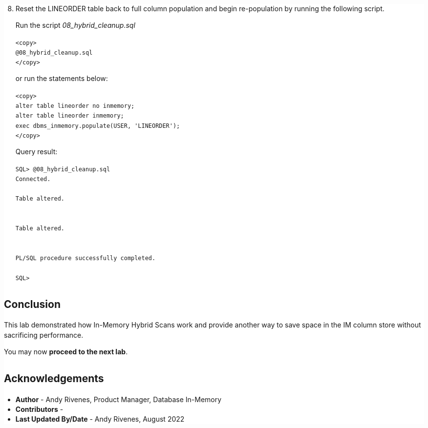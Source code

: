 8. Reset the LINEORDER table back to full column population and begin re-population by running the following script.

    Run the script *08\_hybrid\_cleanup.sql*

    ```
    <copy>
    @08_hybrid_cleanup.sql
    </copy>
    ```

    or run the statements below:

    ```
    <copy>
    alter table lineorder no inmemory;
    alter table lineorder inmemory;
    exec dbms_inmemory.populate(USER, 'LINEORDER');
    </copy>
    ```

    Query result:

    ```
    SQL> @08_hybrid_cleanup.sql
    Connected.

    Table altered.


    Table altered.


    PL/SQL procedure successfully completed.

    SQL> 
    ```

## Conclusion

This lab demonstrated how In-Memory Hybrid Scans work and provide another way to save space in the IM column store without sacrificing performance.

You may now **proceed to the next lab**.

## Acknowledgements

- **Author** - Andy Rivenes, Product Manager,  Database In-Memory
- **Contributors** -
- **Last Updated By/Date** - Andy Rivenes, August 2022
